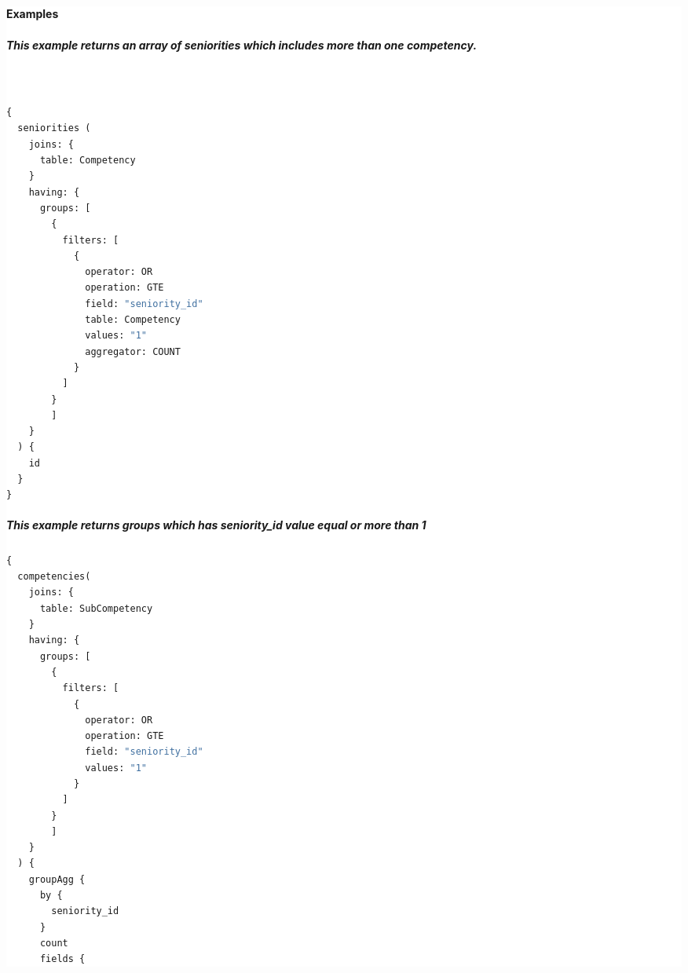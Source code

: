 #### Examples

##### This example returns an array of seniorities which includes more than one competency.
```graphql


{
  seniorities (
    joins: {
      table: Competency
    }
    having: {
      groups: [
        {
          filters: [
            {
              operator: OR
              operation: GTE
              field: "seniority_id"
              table: Competency
              values: "1"
              aggregator: COUNT
            }
          ]
        }
    	]
  	}
  ) {
    id
  } 
}

```

##### This example returns groups which has seniority_id value equal or more than 1
```graphql
{
  competencies(
    joins: {
      table: SubCompetency
    }
    having: {
      groups: [
        {
          filters: [
            {
              operator: OR
              operation: GTE
              field: "seniority_id"
              values: "1"
            }
          ]
        }
    	]
  	}
  ) {
    groupAgg {
      by {
        seniority_id
      }
      count
      fields {
```